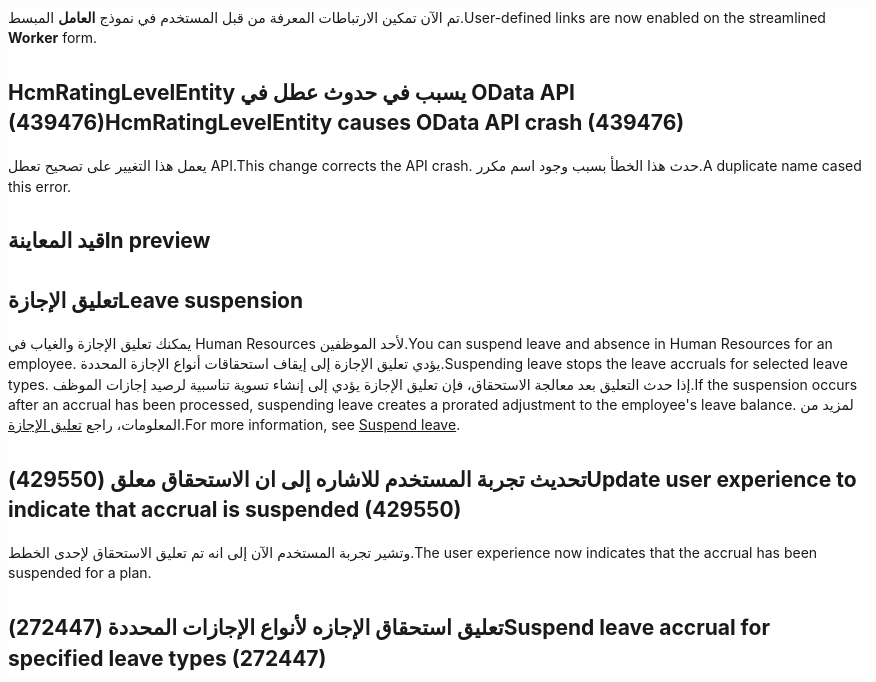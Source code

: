 <span data-ttu-id="8ea12-123">تم الآن تمكين الارتباطات المعرفة من قبل المستخدم في نموذج **العامل** المبسط.</span><span class="sxs-lookup"><span data-stu-id="8ea12-123">User-defined links are now enabled on the streamlined **Worker** form.</span></span>

## <a name="hcmratinglevelentity-causes-odata-api-crash-439476"></a><span data-ttu-id="8ea12-124">HcmRatingLevelEntity يسبب في حدوث عطل في OData API (439476)</span><span class="sxs-lookup"><span data-stu-id="8ea12-124">HcmRatingLevelEntity causes OData API crash (439476)</span></span>

<span data-ttu-id="8ea12-125">يعمل هذا التغيير على تصحيح تعطل API.</span><span class="sxs-lookup"><span data-stu-id="8ea12-125">This change corrects the API crash.</span></span> <span data-ttu-id="8ea12-126">حدث هذا الخطأ بسبب وجود اسم مكرر.</span><span class="sxs-lookup"><span data-stu-id="8ea12-126">A duplicate name cased this error.</span></span>

## <a name="in-preview"></a><span data-ttu-id="8ea12-127">قيد المعاينة</span><span class="sxs-lookup"><span data-stu-id="8ea12-127">In preview</span></span>

## <a name="leave-suspension"></a><span data-ttu-id="8ea12-128">تعليق الإجازة</span><span class="sxs-lookup"><span data-stu-id="8ea12-128">Leave suspension</span></span>

<span data-ttu-id="8ea12-129">يمكنك تعليق الإجازة والغياب في Human Resources لأحد الموظفين.</span><span class="sxs-lookup"><span data-stu-id="8ea12-129">You can suspend leave and absence in Human Resources for an employee.</span></span> <span data-ttu-id="8ea12-130">يؤدي تعليق الإجازة إلى إيقاف استحقاقات أنواع الإجازة المحددة.</span><span class="sxs-lookup"><span data-stu-id="8ea12-130">Suspending leave stops the leave accruals for selected leave types.</span></span> <span data-ttu-id="8ea12-131">إذا حدث التعليق بعد معالجة الاستحقاق، فإن تعليق الإجازة يؤدي إلى إنشاء تسوية تناسبية لرصيد إجازات الموظف.</span><span class="sxs-lookup"><span data-stu-id="8ea12-131">If the suspension occurs after an accrual has been processed, suspending leave creates a prorated adjustment to the employee's leave balance.</span></span> <span data-ttu-id="8ea12-132">لمزيد من المعلومات، راجع [تعليق الإجازة](hr-leave-and-absence-suspend-leave.md).</span><span class="sxs-lookup"><span data-stu-id="8ea12-132">For more information, see [Suspend leave](hr-leave-and-absence-suspend-leave.md).</span></span>

## <a name="update-user-experience-to-indicate-that-accrual-is-suspended-429550"></a><span data-ttu-id="8ea12-133">تحديث تجربة المستخدم للاشاره إلى ان الاستحقاق معلق (429550)</span><span class="sxs-lookup"><span data-stu-id="8ea12-133">Update user experience to indicate that accrual is suspended (429550)</span></span>

<span data-ttu-id="8ea12-134">وتشير تجربة المستخدم الآن إلى انه تم تعليق الاستحقاق لإحدى الخطط.</span><span class="sxs-lookup"><span data-stu-id="8ea12-134">The user experience now indicates that the accrual has been suspended for a plan.</span></span>

## <a name="suspend-leave-accrual-for-specified-leave-types-272447"></a><span data-ttu-id="8ea12-135">تعليق استحقاق الإجازه لأنواع الإجازات المحددة (272447)</span><span class="sxs-lookup"><span data-stu-id="8ea12-135">Suspend leave accrual for specified leave types (272447)</span></span>
